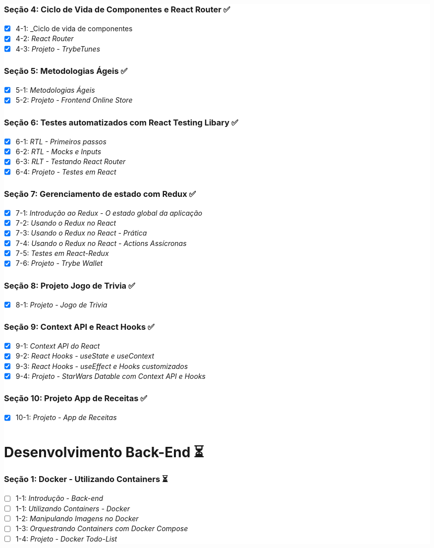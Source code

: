 ### Seção 4: Ciclo de Vida de Componentes e React Router ✅

- [x] 4-1: _Ciclo de vida de componentes 
- [x] 4-2: _React Router_
- [x] 4-3: _Projeto - TrybeTunes_

### Seção 5: Metodologias Ágeis ✅

- [x] 5-1: _Metodologias Ágeis_
- [x] 5-2: _Projeto - Frontend Online Store_

### Seção 6: Testes automatizados com React Testing Libary ✅

- [x] 6-1: _RTL - Primeiros passos_
- [x] 6-2: _RTL - Mocks e Inputs_
- [x] 6-3: _RLT - Testando React Router_
- [X] 6-4: _Projeto - Testes em React_

### Seção 7: Gerenciamento de estado com Redux ✅

- [x] 7-1: _Introdução ao Redux - O estado global da aplicação_
- [x] 7-2: _Usando o Redux no React_
- [x] 7-3: _Usando o Redux no React - Prática_
- [x] 7-4: _Usando o Redux no React - Actions Assícronas_
- [x] 7-5: _Testes em React-Redux_
- [x] 7-6: _Projeto - Trybe Wallet_

### Seção 8: Projeto Jogo de Trivia ✅

- [x] 8-1: _Projeto - Jogo de Trivia_

### Seção 9: Context API e React Hooks ✅

- [x] 9-1: _Context API do React_
- [x] 9-2: _React Hooks - useState e useContext_
- [x] 9-3: _React Hooks - useEffect e Hooks customizados_
- [x] 9-4: _Projeto - StarWars Datable com Context API e Hooks_ 

### Seção 10: Projeto App de Receitas ✅

- [x] 10-1: _Projeto - App de Receitas_

# Desenvolvimento Back-End ⏳

### Seção 1: Docker - Utilizando Containers ⏳

- [ ] 1-1: _Introdução - Back-end_
- [ ] 1-1: _Utilizando Containers - Docker_
- [ ] 1-2: _Manipulando Imagens no Docker_
- [ ] 1-3: _Orquestrando Containers com Docker Compose_
- [ ] 1-4: _Projeto - Docker Todo-List_
